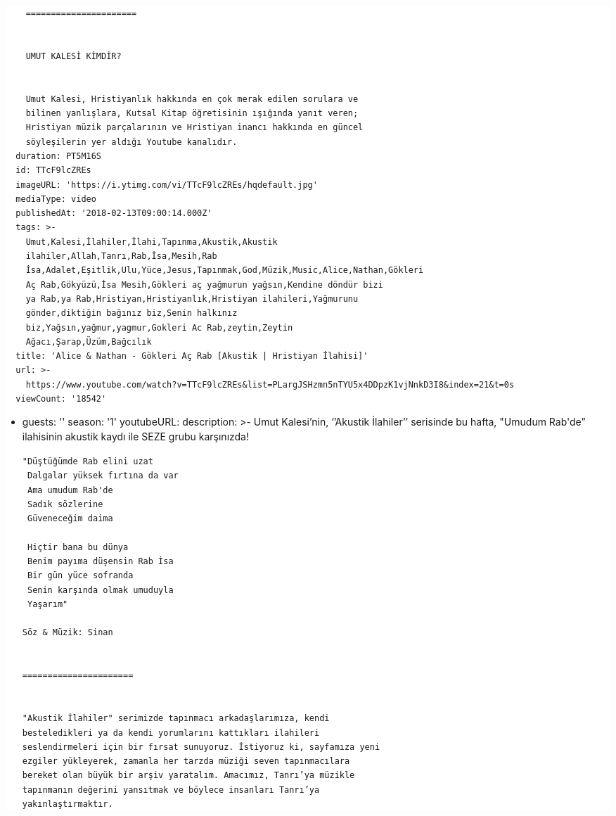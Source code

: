 
        ======================


        UMUT KALESİ KİMDİR?


        Umut Kalesi, Hristiyanlık hakkında en çok merak edilen sorulara ve
        bilinen yanlışlara, Kutsal Kitap öğretisinin ışığında yanıt veren;
        Hristiyan müzik parçalarının ve Hristiyan inancı hakkında en güncel
        söyleşilerin yer aldığı Youtube kanalıdır.
      duration: PT5M16S
      id: TTcF9lcZREs
      imageURL: 'https://i.ytimg.com/vi/TTcF9lcZREs/hqdefault.jpg'
      mediaType: video
      publishedAt: '2018-02-13T09:00:14.000Z'
      tags: >-
        Umut,Kalesi,İlahiler,İlahi,Tapınma,Akustik,Akustik
        ilahiler,Allah,Tanrı,Rab,İsa,Mesih,Rab
        İsa,Adalet,Eşitlik,Ulu,Yüce,Jesus,Tapınmak,God,Müzik,Music,Alice,Nathan,Gökleri
        Aç Rab,Gökyüzü,İsa Mesih,Gökleri aç yağmurun yağsın,Kendine döndür bizi
        ya Rab,ya Rab,Hristiyan,Hristiyanlık,Hristiyan ilahileri,Yağmurunu
        gönder,diktiğin bağınız biz,Senin halkınız
        biz,Yağsın,yağmur,yagmur,Gokleri Ac Rab,zeytin,Zeytin
        Ağacı,Şarap,Üzüm,Bağcılık
      title: 'Alice & Nathan - Gökleri Aç Rab [Akustik | Hristiyan İlahisi]'
      url: >-
        https://www.youtube.com/watch?v=TTcF9lcZREs&list=PLargJSHzmn5nTYU5x4DDpzK1vjNnkD3I8&index=21&t=0s
      viewCount: '18542'
  - guests: ''
    season: '1'
    youtubeURL:
      description: >-
        Umut Kalesi’nin, ‘’Akustik İlahiler’’ serisinde bu hafta, "Umudum
        Rab'de” ilahisinin akustik kaydı ile SEZE grubu karşınızda! 


        "Düştüğümde Rab elini uzat
         Dalgalar yüksek fırtına da var
         Ama umudum Rab'de 
         Sadık sözlerine 
         Güveneceğim daima

         Hiçtir bana bu dünya
         Benim payıma düşensin Rab İsa
         Bir gün yüce sofranda
         Senin karşında olmak umuduyla
         Yaşarım"

        Söz & Müzik: Sinan


        ======================


        "Akustik İlahiler" serimizde tapınmacı arkadaşlarımıza, kendi
        besteledikleri ya da kendi yorumlarını kattıkları ilahileri
        seslendirmeleri için bir fırsat sunuyoruz. İstiyoruz ki, sayfamıza yeni
        ezgiler yükleyerek, zamanla her tarzda müziği seven tapınmacılara
        bereket olan büyük bir arşiv yaratalım. Amacımız, Tanrı’ya müzikle
        tapınmanın değerini yansıtmak ve böylece insanları Tanrı’ya
        yakınlaştırmaktır.

